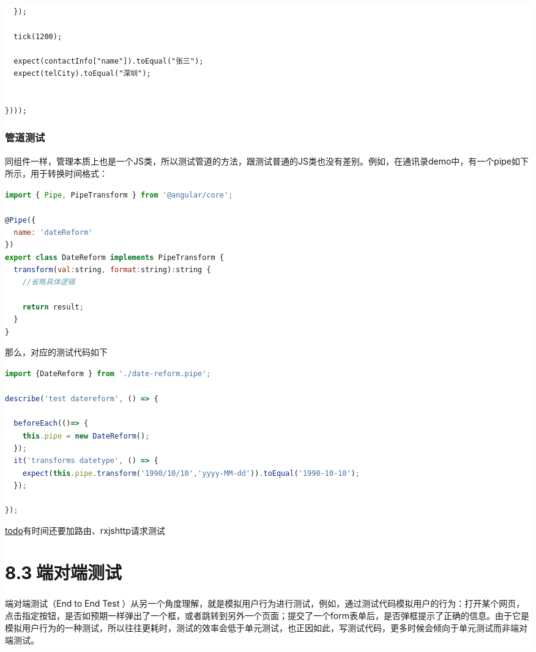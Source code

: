 ```
  });

  tick(1200);

  expect(contactInfo["name"]).toEqual("张三");
  expect(telCity).toEqual("深圳");


})));
```

### 管道测试

同组件一样，管理本质上也是一个JS类，所以测试管道的方法，跟测试普通的JS类也没有差别。例如，在通讯录demo中，有一个pipe如下所示，用于转换时间格式：

```javascript
import { Pipe, PipeTransform } from '@angular/core';

@Pipe({
  name: 'dateReform'
})
export class DateReform implements PipeTransform {
  transform(val:string, format:string):string {
    //省略具体逻辑

    return result;
  }
}
```

那么，对应的测试代码如下

```javascript
import {DateReform } from './date-reform.pipe';

describe('test datereform', () => {

  beforeEach(()=> {
    this.pipe = new DateReform();
  });
  it('transforms datetype', () => {
    expect(this.pipe.transform('1990/10/10','yyyy-MM-dd')).toEqual('1990-10-10');
  });

});
```

[todo]有时间还要加路由、rxjshttp请求测试

# 8.3 端对端测试

端对端测试（End to End Test ）从另一个角度理解，就是模拟用户行为进行测试，例如，通过测试代码模拟用户的行为：打开某个网页，点击指定按钮，是否如预期一样弹出了一个框，或者跳转到另外一个页面；提交了一个form表单后，是否弹框提示了正确的信息。由于它是模拟用户行为的一种测试，所以往往更耗时，测试的效率会低于单元测试，也正因如此，写测试代码，更多时候会倾向于单元测试而非端对端测试。


[TODO]: 加注释解释各个参数的作用